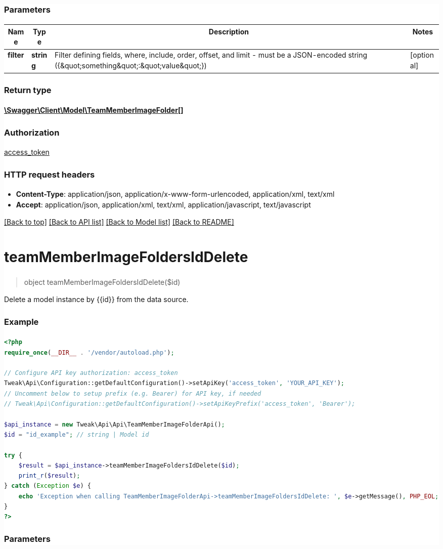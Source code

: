 ### Parameters

Name | Type | Description  | Notes
------------- | ------------- | ------------- | -------------
 **filter** | **string**| Filter defining fields, where, include, order, offset, and limit - must be a JSON-encoded string ({\&quot;something\&quot;:\&quot;value\&quot;}) | [optional]

### Return type

[**\Swagger\Client\Model\TeamMemberImageFolder[]**](../Model/TeamMemberImageFolder.md)

### Authorization

[access_token](../../README.md#access_token)

### HTTP request headers

 - **Content-Type**: application/json, application/x-www-form-urlencoded, application/xml, text/xml
 - **Accept**: application/json, application/xml, text/xml, application/javascript, text/javascript

[[Back to top]](#) [[Back to API list]](../../README.md#documentation-for-api-endpoints) [[Back to Model list]](../../README.md#documentation-for-models) [[Back to README]](../../README.md)

# **teamMemberImageFoldersIdDelete**
> object teamMemberImageFoldersIdDelete($id)

Delete a model instance by {{id}} from the data source.

### Example
```php
<?php
require_once(__DIR__ . '/vendor/autoload.php');

// Configure API key authorization: access_token
Tweak\Api\Configuration::getDefaultConfiguration()->setApiKey('access_token', 'YOUR_API_KEY');
// Uncomment below to setup prefix (e.g. Bearer) for API key, if needed
// Tweak\Api\Configuration::getDefaultConfiguration()->setApiKeyPrefix('access_token', 'Bearer');

$api_instance = new Tweak\Api\Api\TeamMemberImageFolderApi();
$id = "id_example"; // string | Model id

try {
    $result = $api_instance->teamMemberImageFoldersIdDelete($id);
    print_r($result);
} catch (Exception $e) {
    echo 'Exception when calling TeamMemberImageFolderApi->teamMemberImageFoldersIdDelete: ', $e->getMessage(), PHP_EOL;
}
?>
```

### Parameters
